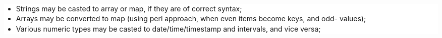 -   Strings may be casted to array or map, if they are of correct
    syntax;
-   Arrays may be converted to map (using perl approach, when even items
    become keys, and odd- values);
-   Various numeric types may be casted to date/time/timestamp and
    intervals, and vice versa;


